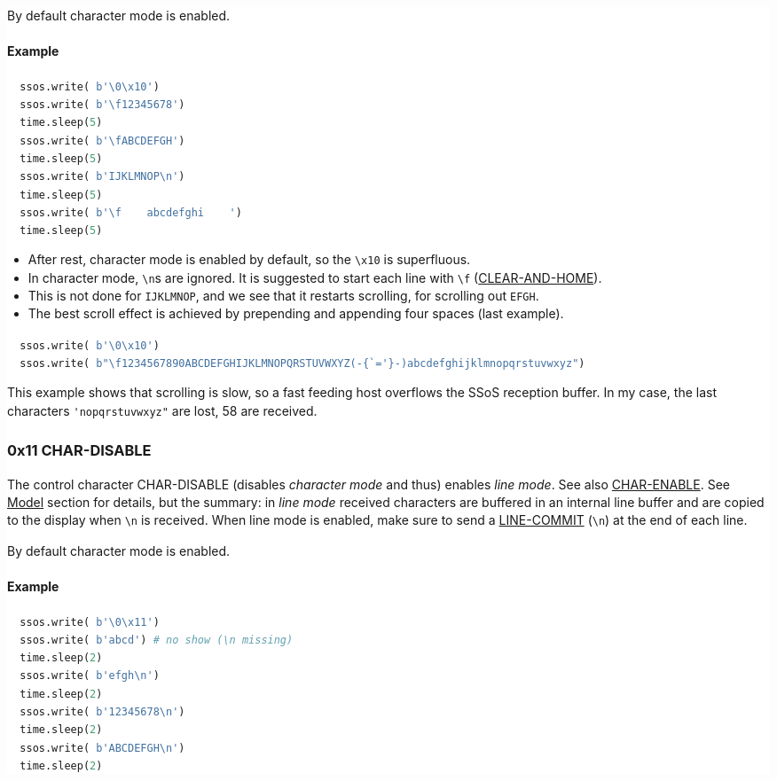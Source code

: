 By default character mode is enabled.

#### Example

```python
  ssos.write( b'\0\x10')
  ssos.write( b'\f12345678')
  time.sleep(5)
  ssos.write( b'\fABCDEFGH')
  time.sleep(5)
  ssos.write( b'IJKLMNOP\n')
  time.sleep(5)
  ssos.write( b'\f    abcdefghi    ')
  time.sleep(5)
```

 - After rest, character mode is enabled by default, so the `\x10` is superfluous.
 - In character mode, `\n`s are ignored. It is suggested to start each line with `\f` ([CLEAR-AND-HOME](#0x0c-f-clear-and-home)).
 - This is not done for `IJKLMNOP`, and we see that it restarts scrolling, for scrolling out `EFGH`.
 - The best scroll effect is achieved by prepending and appending four spaces (last example).

```python
  ssos.write( b'\0\x10')
  ssos.write( b"\f1234567890ABCDEFGHIJKLMNOPQRSTUVWXYZ(-{`='}-)abcdefghijklmnopqrstuvwxyz")
```

This example shows that scrolling is slow, so a fast feeding host overflows the SSoS reception buffer.
In my case, the last characters `'nopqrstuvwxyz"` are lost, 58 are received.




### 0x11 CHAR-DISABLE
The control character CHAR-DISABLE (disables _character mode_ and thus) enables _line mode_. See also [CHAR-ENABLE](#0x10-char-enable).
See [Model](#model) section for details, but the summary: in _line mode_ received characters are buffered in an internal line buffer and are copied to the display when `\n` is received.
When line mode is enabled, make sure to send a [LINE-COMMIT](#0x0a-n-line-commit) (`\n`) at the end of each line.

By default character mode is enabled.

#### Example

```python
  ssos.write( b'\0\x11')
  ssos.write( b'abcd') # no show (\n missing)
  time.sleep(2)
  ssos.write( b'efgh\n')
  time.sleep(2)
  ssos.write( b'12345678\n')
  time.sleep(2)
  ssos.write( b'ABCDEFGH\n')
  time.sleep(2)
```
